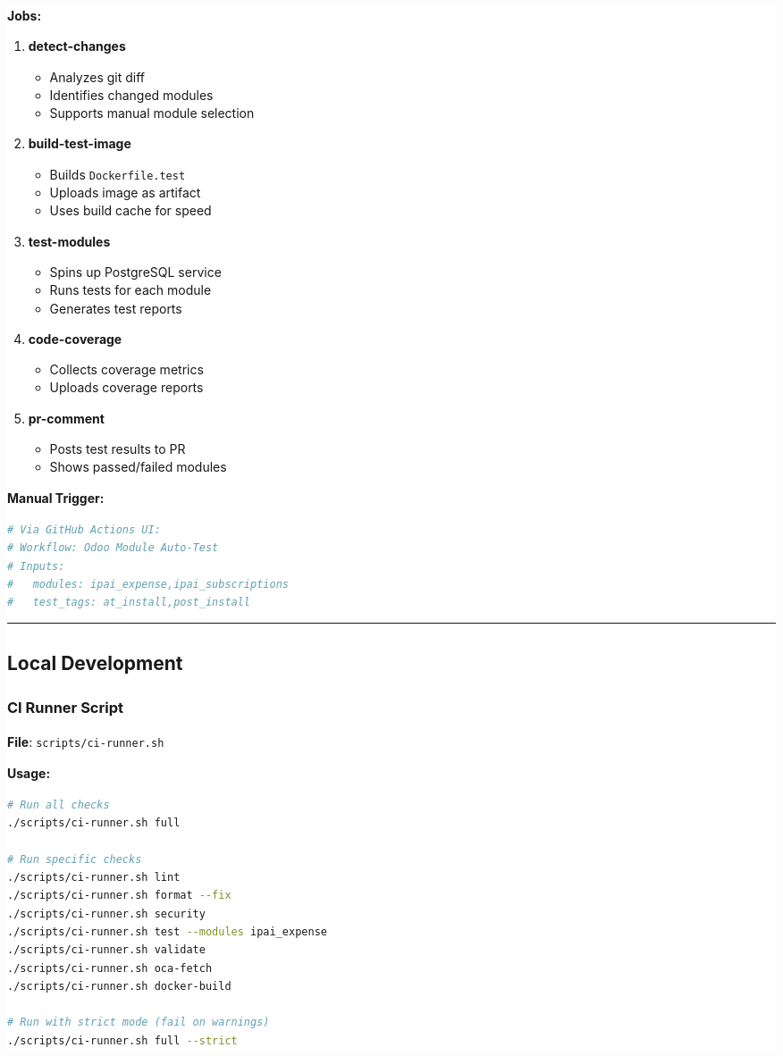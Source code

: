 **Jobs:**

1. **detect-changes**
   - Analyzes git diff
   - Identifies changed modules
   - Supports manual module selection

2. **build-test-image**
   - Builds `Dockerfile.test`
   - Uploads image as artifact
   - Uses build cache for speed

3. **test-modules**
   - Spins up PostgreSQL service
   - Runs tests for each module
   - Generates test reports

4. **code-coverage**
   - Collects coverage metrics
   - Uploads coverage reports

5. **pr-comment**
   - Posts test results to PR
   - Shows passed/failed modules

**Manual Trigger:**

```bash
# Via GitHub Actions UI:
# Workflow: Odoo Module Auto-Test
# Inputs:
#   modules: ipai_expense,ipai_subscriptions
#   test_tags: at_install,post_install
```

---

## Local Development

### CI Runner Script

**File**: `scripts/ci-runner.sh`

**Usage:**

```bash
# Run all checks
./scripts/ci-runner.sh full

# Run specific checks
./scripts/ci-runner.sh lint
./scripts/ci-runner.sh format --fix
./scripts/ci-runner.sh security
./scripts/ci-runner.sh test --modules ipai_expense
./scripts/ci-runner.sh validate
./scripts/ci-runner.sh oca-fetch
./scripts/ci-runner.sh docker-build

# Run with strict mode (fail on warnings)
./scripts/ci-runner.sh full --strict
```
